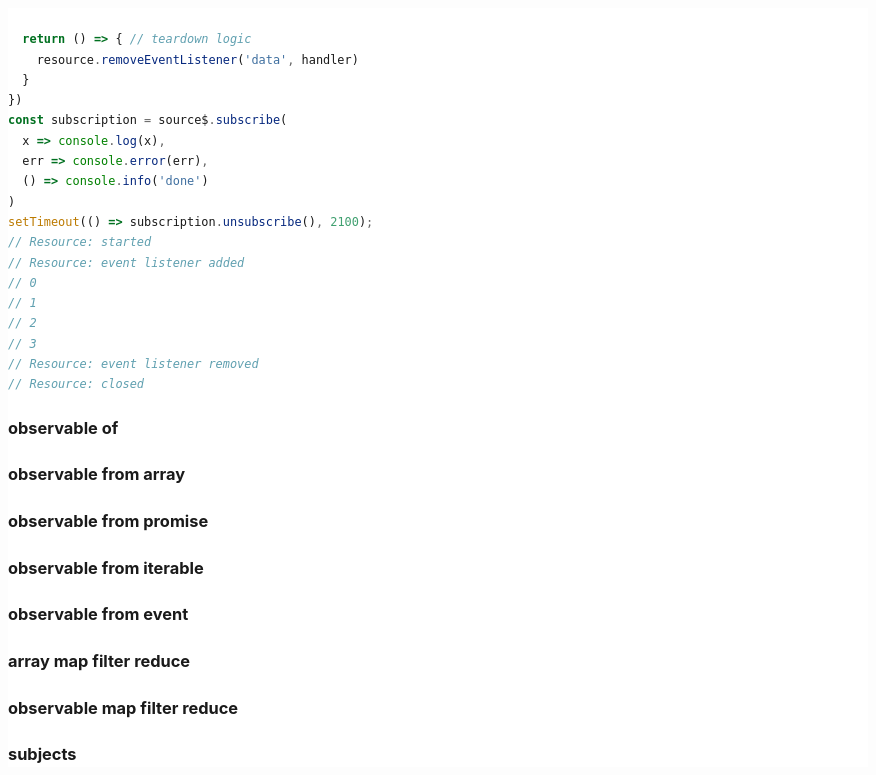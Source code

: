 ```javascript

  return () => { // teardown logic
    resource.removeEventListener('data', handler)
  }
})
const subscription = source$.subscribe(
  x => console.log(x),
  err => console.error(err),
  () => console.info('done')
)
setTimeout(() => subscription.unsubscribe(), 2100);
// Resource: started
// Resource: event listener added
// 0
// 1
// 2
// 3
// Resource: event listener removed
// Resource: closed
```

### observable of
```javascript
```

### observable from array
```javascript
```

### observable from promise
```javascript
```

### observable from iterable
```javascript
```

### observable from event
```javascript
```

### array map filter reduce
```javascript
```

### observable map filter reduce
```javascript
```

### subjects
```javascript
```
